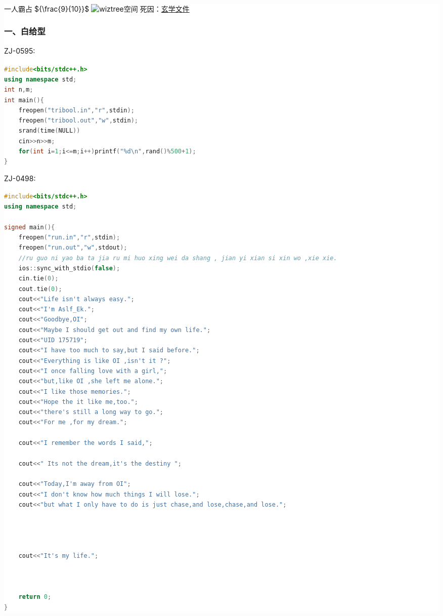 一人霸占 ${\frac{9}{10}}$
![wiztree空间](https://cdn.luogu.com.cn/upload/image_hosting/spag3tqv.png)
死因：[玄学文件](https://www.wenshushu.cn/f/cp628pnzxso/folder/cp61txk7ent)

### 一、白给型

ZJ-0595:

```cpp
#include<bits/stdc++.h>
using namespace std;
int n,m;
int main(){
	freopen("tribool.in","r",stdin);
	freopen("tribool.out","w",stdin);
	srand(time(NULL))
	cin>>n>>m;
	for(int i=1;i<=m;i++)printf("%d\n",rand()%500+1);
}
```
ZJ-0498:
```cpp
#include<bits/stdc++.h>
using namespace std;

signed main(){
	freopen("run.in","r",stdin);
	freopen("run.out","w",stdout);
	//ru guo ni yao ba ta jia ru mi huo xing wei da shang , jian yi xian si xin wo ,xie xie.
	ios::sync_with_stdio(false);
	cin.tie(0);
	cout.tie(0);
	cout<<"Life isn't always easy.";
	cout<<"I'm Aslf_Ek.";
	cout<<"Goodbye,OI";
	cout<<"Maybe I should get out and find my own life.";
	cout<<"UID 175719";
	cout<<"I have too much to say,but I said before.";
	cout<<"Everything is like OI ,isn't it ?";
	cout<<"I once falling love with a girl,";
	cout<<"but,like OI ,she left me alone.";
	cout<<"I like those memories.";
	cout<<"Hope the it like me,too.";
	cout<<"there's still a long way to go.";
	cout<<"For me ,for my dream.";
	
	cout<<"I remember the words I said,";
	
	cout<<" Its not the dream,it's the destiny ";
	
	cout<<"Today,I'm away from OI";
	cout<<"I don't know how much things I will lose.";
	cout<<"but what I only have to do is just chase,and lose,chase,and lose.";
	
	
	
	
	cout<<"It's my life.";
	
	
	
	return 0;
}
```